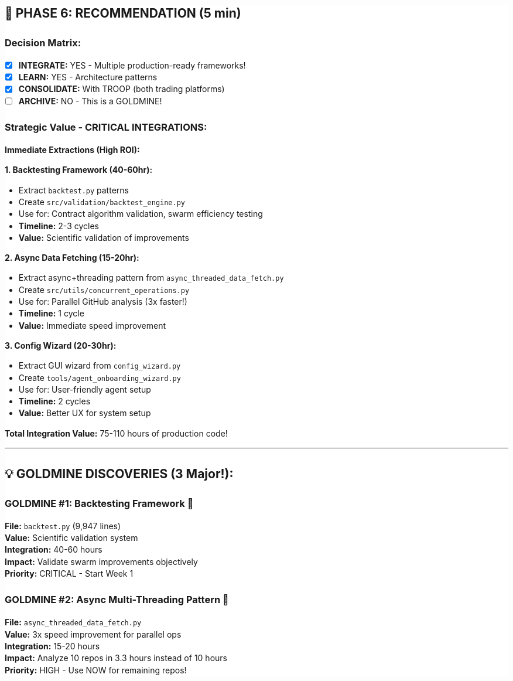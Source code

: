 ## 🎯 PHASE 6: RECOMMENDATION (5 min)

### **Decision Matrix:**

- [X] **INTEGRATE:** YES - Multiple production-ready frameworks!
- [X] **LEARN:** YES - Architecture patterns
- [X] **CONSOLIDATE:** With TROOP (both trading platforms)
- [ ] **ARCHIVE:** NO - This is a GOLDMINE!

### **Strategic Value - CRITICAL INTEGRATIONS:**

**Immediate Extractions (High ROI):**

**1. Backtesting Framework (40-60hr):**
- Extract `backtest.py` patterns
- Create `src/validation/backtest_engine.py`
- Use for: Contract algorithm validation, swarm efficiency testing
- **Timeline:** 2-3 cycles
- **Value:** Scientific validation of improvements

**2. Async Data Fetching (15-20hr):**
- Extract async+threading pattern from `async_threaded_data_fetch.py`
- Create `src/utils/concurrent_operations.py`
- Use for: Parallel GitHub analysis (3x faster!)
- **Timeline:** 1 cycle
- **Value:** Immediate speed improvement

**3. Config Wizard (20-30hr):**
- Extract GUI wizard from `config_wizard.py`
- Create `tools/agent_onboarding_wizard.py`
- Use for: User-friendly agent setup
- **Timeline:** 2 cycles
- **Value:** Better UX for system setup

**Total Integration Value:** 75-110 hours of production code!

---

## 💡 **GOLDMINE DISCOVERIES (3 Major!):**

### **GOLDMINE #1: Backtesting Framework** 💎
**File:** `backtest.py` (9,947 lines)  
**Value:** Scientific validation system  
**Integration:** 40-60 hours  
**Impact:** Validate swarm improvements objectively  
**Priority:** CRITICAL - Start Week 1

### **GOLDMINE #2: Async Multi-Threading Pattern** 💎
**File:** `async_threaded_data_fetch.py`  
**Value:** 3x speed improvement for parallel ops  
**Integration:** 15-20 hours  
**Impact:** Analyze 10 repos in 3.3 hours instead of 10 hours  
**Priority:** HIGH - Use NOW for remaining repos!
